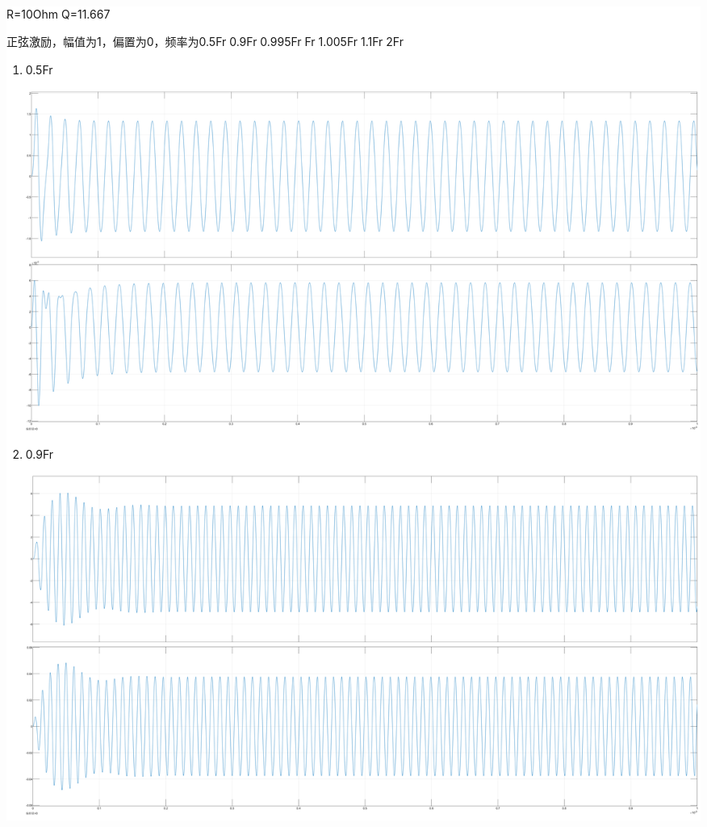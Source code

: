 R=10Ohm Q=11.667

正弦激励，幅值为1，偏置为0，频率为0.5Fr 0.9Fr 0.995Fr Fr 1.005Fr 1.1Fr 2Fr

1. 0.5Fr

   ![image-20240108200339083](谐振变换器动态拍频产生机理.assets/image-20240108200339083.png)

2. 0.9Fr

   ![image-20240108200412534](谐振变换器动态拍频产生机理.assets/image-20240108200412534.png)
